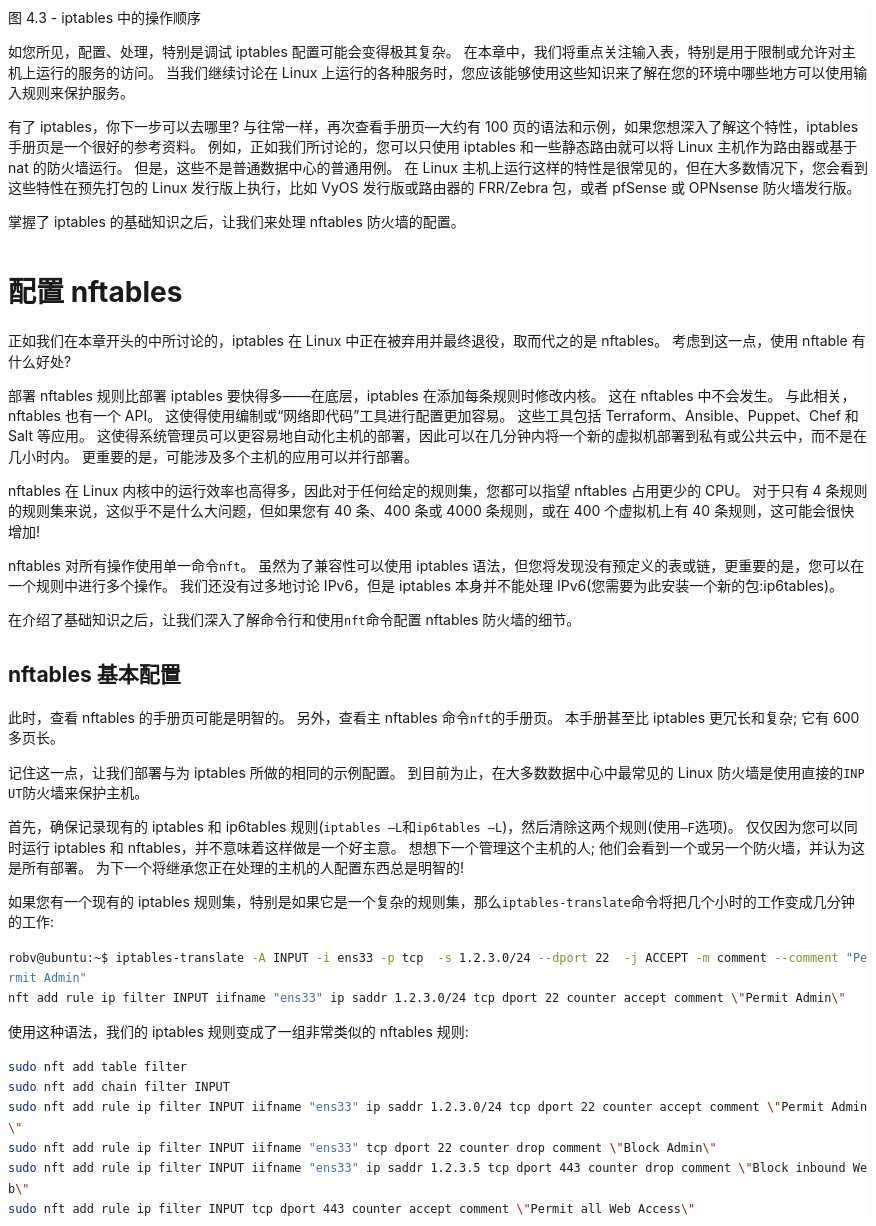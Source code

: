 
图 4.3 - iptables 中的操作顺序

如您所见，配置、处理，特别是调试 iptables 配置可能会变得极其复杂。 在本章中，我们将重点关注输入表，特别是用于限制或允许对主机上运行的服务的访问。 当我们继续讨论在 Linux 上运行的各种服务时，您应该能够使用这些知识来了解在您的环境中哪些地方可以使用输入规则来保护服务。

有了 iptables，你下一步可以去哪里? 与往常一样，再次查看手册页—大约有 100 页的语法和示例，如果您想深入了解这个特性，iptables 手册页是一个很好的参考资料。 例如，正如我们所讨论的，您可以只使用 iptables 和一些静态路由就可以将 Linux 主机作为路由器或基于 nat 的防火墙运行。 但是，这些不是普通数据中心的普通用例。 在 Linux 主机上运行这样的特性是很常见的，但在大多数情况下，您会看到这些特性在预先打包的 Linux 发行版上执行，比如 VyOS 发行版或路由器的 FRR/Zebra 包，或者 pfSense 或 OPNsense 防火墙发行版。

掌握了 iptables 的基础知识之后，让我们来处理 nftables 防火墙的配置。

# 配置 nftables

正如我们在本章开头的中所讨论的，iptables 在 Linux 中正在被弃用并最终退役，取而代之的是 nftables。 考虑到这一点，使用 nftable 有什么好处?

部署 nftables 规则比部署 iptables 要快得多——在底层，iptables 在添加每条规则时修改内核。 这在 nftables 中不会发生。 与此相关，nftables 也有一个 API。 这使得使用编制或“网络即代码”工具进行配置更加容易。 这些工具包括 Terraform、Ansible、Puppet、Chef 和 Salt 等应用。 这使得系统管理员可以更容易地自动化主机的部署，因此可以在几分钟内将一个新的虚拟机部署到私有或公共云中，而不是在几小时内。 更重要的是，可能涉及多个主机的应用可以并行部署。

nftables 在 Linux 内核中的运行效率也高得多，因此对于任何给定的规则集，您都可以指望 nftables 占用更少的 CPU。 对于只有 4 条规则的规则集来说，这似乎不是什么大问题，但如果您有 40 条、400 条或 4000 条规则，或在 400 个虚拟机上有 40 条规则，这可能会很快增加!

nftables 对所有操作使用单一命令`nft`。 虽然为了兼容性可以使用 iptables 语法，但您将发现没有预定义的表或链，更重要的是，您可以在一个规则中进行多个操作。 我们还没有过多地讨论 IPv6，但是 iptables 本身并不能处理 IPv6(您需要为此安装一个新的包:ip6tables)。

在介绍了基础知识之后，让我们深入了解命令行和使用`nft`命令配置 nftables 防火墙的细节。

## nftables 基本配置

此时，查看 nftables 的手册页可能是明智的。 另外，查看主 nftables 命令`nft`的手册页。 本手册甚至比 iptables 更冗长和复杂; 它有 600 多页长。

记住这一点，让我们部署与为 iptables 所做的相同的示例配置。 到目前为止，在大多数数据中心中最常见的 Linux 防火墙是使用直接的`INPUT`防火墙来保护主机。

首先，确保记录现有的 iptables 和 ip6tables 规则(`iptables –L`和`ip6tables –L`)，然后清除这两个规则(使用`–F`选项)。 仅仅因为您可以同时运行 iptables 和 nftables，并不意味着这样做是一个好主意。 想想下一个管理这个主机的人; 他们会看到一个或另一个防火墙，并认为这是所有部署。 为下一个将继承您正在处理的主机的人配置东西总是明智的!

如果您有一个现有的 iptables 规则集，特别是如果它是一个复杂的规则集，那么`iptables-translate`命令将把几个小时的工作变成几分钟的工作:

```sh
robv@ubuntu:~$ iptables-translate -A INPUT -i ens33 -p tcp  -s 1.2.3.0/24 --dport 22  -j ACCEPT -m comment --comment "Permit Admin"
nft add rule ip filter INPUT iifname "ens33" ip saddr 1.2.3.0/24 tcp dport 22 counter accept comment \"Permit Admin\"
```

使用这种语法，我们的 iptables 规则变成了一组非常类似的 nftables 规则:

```sh
sudo nft add table filter
sudo nft add chain filter INPUT
sudo nft add rule ip filter INPUT iifname "ens33" ip saddr 1.2.3.0/24 tcp dport 22 counter accept comment \"Permit Admin\"
sudo nft add rule ip filter INPUT iifname "ens33" tcp dport 22 counter drop comment \"Block Admin\" 
sudo nft add rule ip filter INPUT iifname "ens33" ip saddr 1.2.3.5 tcp dport 443 counter drop comment \"Block inbound Web\" 
sudo nft add rule ip filter INPUT tcp dport 443 counter accept comment \"Permit all Web Access\"
```
